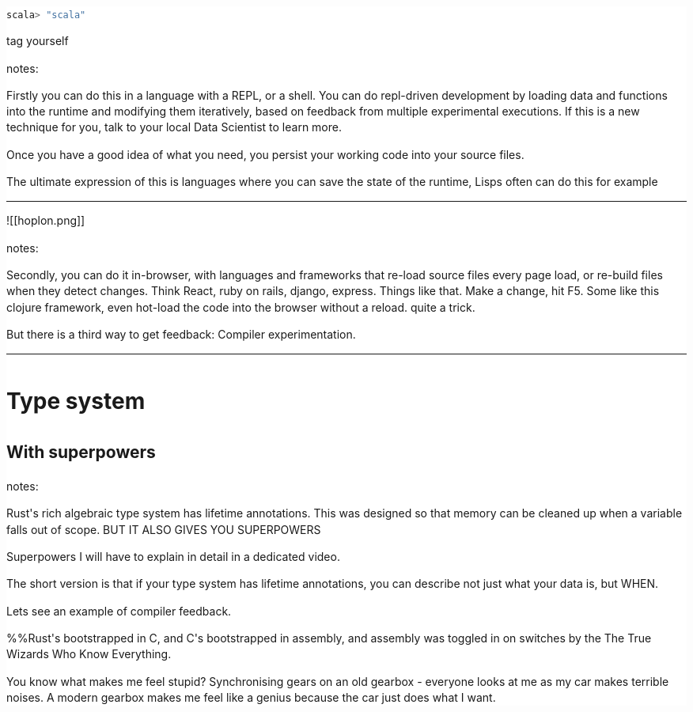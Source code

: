 ```rust
scala> "scala"
```

tag yourself

notes:

Firstly you can do this in a language with a REPL, or a shell.
You can do repl-driven development by loading data and functions into the runtime and modifying them iteratively, based on feedback from multiple experimental executions.
If this is a new technique for you, talk to your local Data Scientist to learn more.

Once you have a good idea of what you need, you persist your working code into your source files. 

The ultimate expression of this is languages where you can save the state of the runtime, Lisps often can do this for example

---

![[hoplon.png]]

notes:

Secondly, you can do it in-browser, with languages and frameworks that re-load source files every page load, or re-build files when they detect changes.
Think React, ruby on rails, django, express. Things like that.
Make a change, hit F5. Some like this clojure framework, even hot-load the code into the browser without a reload. quite a trick.

But there is a third way to get feedback: 
Compiler experimentation.

---

# Type system
## With superpowers

notes:

Rust's rich algebraic type system has lifetime annotations. 
This was designed so that memory can be cleaned up when a variable falls out of scope.
BUT IT ALSO GIVES YOU SUPERPOWERS

Superpowers I will have to explain in detail in a dedicated video.

The short version is that if your type system has lifetime annotations, you can describe not just what your data is, but WHEN.

Lets see an example of compiler feedback.

%%Rust's bootstrapped in C, and C's bootstrapped in assembly, and assembly was toggled in on switches by the The True Wizards Who Know Everything.

You know what makes me feel stupid? Synchronising gears on an old gearbox - everyone looks at me as my car makes terrible noises.
A modern gearbox makes me feel like a genius because the car just does what I want.

